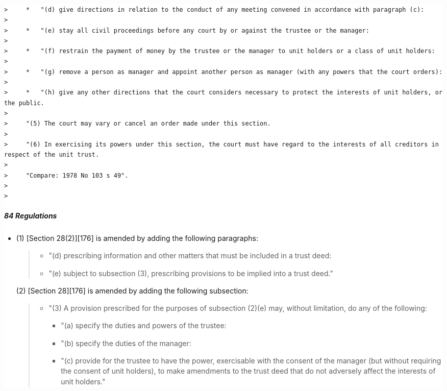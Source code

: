     >     *   "(d) give directions in relation to the conduct of any meeting convened in accordance with paragraph (c):
    >     
    >     *   "(e) stay all civil proceedings before any court by or against the trustee or the manager:
    >     
    >     *   "(f) restrain the payment of money by the trustee or the manager to unit holders or a class of unit holders:
    >     
    >     *   "(g) remove a person as manager and appoint another person as manager (with any powers that the court orders):
    >     
    >     *   "(h) give any other directions that the court considers necessary to protect the interests of unit holders, or the public.
    >     
    >     "(5) The court may vary or cancel an order made under this section.
    >     
    >     "(6) In exercising its powers under this section, the court must have regard to the interests of all creditors in respect of the unit trust.
    >     
    >     "Compare: 1978 No 103 s 49".
    > 
    > 
    
    

##### 84 Regulations
    
*   (1) [Section 28(2)][176] is amended by adding the following paragraphs:
    
    > *   "(d) prescribing information and other matters that must be included in a trust deed:
    > 
    > *   "(e) subject to subsection (3), prescribing provisions to be implied into a trust deed."
    > 
    > 
    
    (2) [Section 28][176] is amended by adding the following subsection:
    
    > *   "(3) A provision prescribed for the purposes of subsection (2)(e) may, without limitation, do any of the following:
    >         
    >     *   "(a) specify the duties and powers of the trustee:
    >     
    >     *   "(b) specify the duties of the manager:
    >     
    >     *   "(c) provide for the trustee to have the power, exercisable with the consent of the manager (but without requiring the consent of unit holders), to make amendments to the trust deed that do not adversely affect the interests of unit holders."
    >     
    >     
    > 
    > 
    
    


[0]: http://www.legislation.govt.nz/act/public/2011/0010/latest/link.aspx?id=DLM2998524
[1]: http://www.legislation.govt.nz/act/public/2011/0010/latest/whole.html#DLM2651121
[2]: http://www.legislation.govt.nz/act/public/2011/0010/latest/whole.html#DLM2651122
[3]: http://www.legislation.govt.nz/act/public/2011/0010/latest/whole.html#DLM2651123
[4]: http://www.legislation.govt.nz/act/public/2011/0010/latest/whole.html#DLM2651124
[5]: http://www.legislation.govt.nz/act/public/2011/0010/latest/whole.html#DLM2651125
[6]: http://www.legislation.govt.nz/act/public/2011/0010/latest/whole.html#DLM2651164
[7]: http://www.legislation.govt.nz/act/public/2011/0010/latest/whole.html#DLM2651165
[8]: http://www.legislation.govt.nz/act/public/2011/0010/latest/whole.html#DLM2651166
[9]: http://www.legislation.govt.nz/act/public/2011/0010/latest/whole.html#DLM2651167
[10]: http://www.legislation.govt.nz/act/public/2011/0010/latest/whole.html#DLM2651168
[11]: http://www.legislation.govt.nz/act/public/2011/0010/latest/whole.html#DLM2651169
[12]: http://www.legislation.govt.nz/act/public/2011/0010/latest/whole.html#DLM2651170
[13]: http://www.legislation.govt.nz/act/public/2011/0010/latest/whole.html#DLM3307522
[14]: http://www.legislation.govt.nz/act/public/2011/0010/latest/whole.html#DLM2651171
[15]: http://www.legislation.govt.nz/act/public/2011/0010/latest/whole.html#DLM2651172
[16]: http://www.legislation.govt.nz/act/public/2011/0010/latest/whole.html#DLM2651173
[17]: http://www.legislation.govt.nz/act/public/2011/0010/latest/whole.html#DLM2651174
[18]: http://www.legislation.govt.nz/act/public/2011/0010/latest/whole.html#DLM2651175
[19]: http://www.legislation.govt.nz/act/public/2011/0010/latest/whole.html#DLM2651176
[20]: http://www.legislation.govt.nz/act/public/2011/0010/latest/whole.html#DLM2651177
[21]: http://www.legislation.govt.nz/act/public/2011/0010/latest/whole.html#DLM2651178
[22]: http://www.legislation.govt.nz/act/public/2011/0010/latest/whole.html#DLM2651179
[23]: http://www.legislation.govt.nz/act/public/2011/0010/latest/whole.html#DLM2651184
[24]: http://www.legislation.govt.nz/act/public/2011/0010/latest/whole.html#DLM3639900
[25]: http://www.legislation.govt.nz/act/public/2011/0010/latest/whole.html#DLM2651187
[26]: http://www.legislation.govt.nz/act/public/2011/0010/latest/whole.html#DLM2651188
[27]: http://www.legislation.govt.nz/act/public/2011/0010/latest/whole.html#DLM2651189
[28]: http://www.legislation.govt.nz/act/public/2011/0010/latest/whole.html#DLM2651190
[29]: http://www.legislation.govt.nz/act/public/2011/0010/latest/whole.html#DLM2651192
[30]: http://www.legislation.govt.nz/act/public/2011/0010/latest/whole.html#DLM2651195
[31]: http://www.legislation.govt.nz/act/public/2011/0010/latest/whole.html#DLM2651198
[32]: http://www.legislation.govt.nz/act/public/2011/0010/latest/whole.html#DLM2651206
[33]: http://www.legislation.govt.nz/act/public/2011/0010/latest/whole.html#DLM2651207
[34]: http://www.legislation.govt.nz/act/public/2011/0010/latest/whole.html#DLM2651208
[35]: http://www.legislation.govt.nz/act/public/2011/0010/latest/whole.html#DLM2651209
[36]: http://www.legislation.govt.nz/act/public/2011/0010/latest/whole.html#DLM2651211
[37]: http://www.legislation.govt.nz/act/public/2011/0010/latest/whole.html#DLM2651212
[38]: http://www.legislation.govt.nz/act/public/2011/0010/latest/whole.html#DLM2651213
[39]: http://www.legislation.govt.nz/act/public/2011/0010/latest/whole.html#DLM2651214
[40]: http://www.legislation.govt.nz/act/public/2011/0010/latest/whole.html#DLM2651215
[41]: http://www.legislation.govt.nz/act/public/2011/0010/latest/whole.html#DLM2651216
[42]: http://www.legislation.govt.nz/act/public/2011/0010/latest/whole.html#DLM2651219
[43]: http://www.legislation.govt.nz/act/public/2011/0010/latest/whole.html#DLM2651220
[44]: http://www.legislation.govt.nz/act/public/2011/0010/latest/whole.html#DLM2651221
[45]: http://www.legislation.govt.nz/act/public/2011/0010/latest/whole.html#DLM2651225
[46]: http://www.legislation.govt.nz/act/public/2011/0010/latest/whole.html#DLM2651239
[47]: http://www.legislation.govt.nz/act/public/2011/0010/latest/whole.html#DLM2651240
[48]: http://www.legislation.govt.nz/act/public/2011/0010/latest/whole.html#DLM2651241
[49]: http://www.legislation.govt.nz/act/public/2011/0010/latest/whole.html#DLM2651242
[50]: http://www.legislation.govt.nz/act/public/2011/0010/latest/whole.html#DLM2651244
[51]: http://www.legislation.govt.nz/act/public/2011/0010/latest/whole.html#DLM2651247
[52]: http://www.legislation.govt.nz/act/public/2011/0010/latest/whole.html#DLM2651250
[53]: http://www.legislation.govt.nz/act/public/2011/0010/latest/whole.html#DLM2651251
[54]: http://www.legislation.govt.nz/act/public/2011/0010/latest/whole.html#DLM3307531
[55]: http://www.legislation.govt.nz/act/public/2011/0010/latest/whole.html#DLM3307532
[56]: http://www.legislation.govt.nz/act/public/2011/0010/latest/whole.html#DLM3307534
[57]: http://www.legislation.govt.nz/act/public/2011/0010/latest/whole.html#DLM2651255
[58]: http://www.legislation.govt.nz/act/public/2011/0010/latest/whole.html#DLM2651256
[59]: http://www.legislation.govt.nz/act/public/2011/0010/latest/whole.html#DLM3307541
[60]: http://www.legislation.govt.nz/act/public/2011/0010/latest/whole.html#DLM2651257
[61]: http://www.legislation.govt.nz/act/public/2011/0010/latest/whole.html#DLM2651258
[62]: http://www.legislation.govt.nz/act/public/2011/0010/latest/whole.html#DLM2651259
[63]: http://www.legislation.govt.nz/act/public/2011/0010/latest/whole.html#DLM2651261
[64]: http://www.legislation.govt.nz/act/public/2011/0010/latest/whole.html#DLM2651263
[65]: http://www.legislation.govt.nz/act/public/2011/0010/latest/whole.html#DLM2651264
[66]: http://www.legislation.govt.nz/act/public/2011/0010/latest/whole.html#DLM2651265
[67]: http://www.legislation.govt.nz/act/public/2011/0010/latest/whole.html#DLM2651266
[68]: http://www.legislation.govt.nz/act/public/2011/0010/latest/whole.html#DLM2651267
[69]: http://www.legislation.govt.nz/act/public/2011/0010/latest/whole.html#DLM2651275
[70]: http://www.legislation.govt.nz/act/public/2011/0010/latest/whole.html#DLM2651276
[71]: http://www.legislation.govt.nz/act/public/2011/0010/latest/whole.html#DLM2651277
[72]: http://www.legislation.govt.nz/act/public/2011/0010/latest/whole.html#DLM2651281
[73]: http://www.legislation.govt.nz/act/public/2011/0010/latest/whole.html#DLM2651282
[74]: http://www.legislation.govt.nz/act/public/2011/0010/latest/whole.html#DLM2651283
[75]: http://www.legislation.govt.nz/act/public/2011/0010/latest/whole.html#DLM3639902
[76]: http://www.legislation.govt.nz/act/public/2011/0010/latest/whole.html#DLM3639903
[77]: http://www.legislation.govt.nz/act/public/2011/0010/latest/whole.html#DLM3639904
[78]: http://www.legislation.govt.nz/act/public/2011/0010/latest/whole.html#DLM2651286
[79]: http://www.legislation.govt.nz/act/public/2011/0010/latest/whole.html#DLM2651287
[80]: http://www.legislation.govt.nz/act/public/2011/0010/latest/whole.html#DLM2651288
[81]: http://www.legislation.govt.nz/act/public/2011/0010/latest/whole.html#DLM3639905
[82]: http://www.legislation.govt.nz/act/public/2011/0010/latest/whole.html#DLM3639906